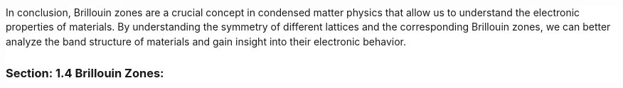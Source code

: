 In conclusion, Brillouin zones are a crucial concept in condensed matter physics that allow us to understand the electronic properties of materials. By understanding the symmetry of different lattices and the corresponding Brillouin zones, we can better analyze the band structure of materials and gain insight into their electronic behavior. 





### Section: 1.4 Brillouin Zones:



